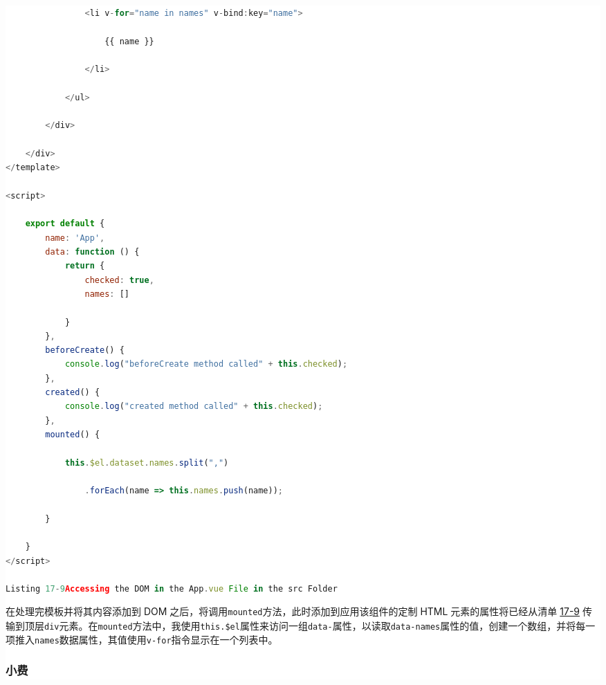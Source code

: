 ```js
                <li v-for="name in names" v-bind:key="name">

                    {{ name }}

                </li>

            </ul>

        </div>

    </div>
</template>

<script>

    export default {
        name: 'App',
        data: function () {
            return {
                checked: true,
                names: []

            }
        },
        beforeCreate() {
            console.log("beforeCreate method called" + this.checked);
        },
        created() {
            console.log("created method called" + this.checked);
        },
        mounted() {

            this.$el.dataset.names.split(",")

                .forEach(name => this.names.push(name));

        }

    }
</script>

Listing 17-9Accessing the DOM in the App.vue File in the src Folder

```

在处理完模板并将其内容添加到 DOM 之后，将调用`mounted`方法，此时添加到应用该组件的定制 HTML 元素的属性将已经从清单 [17-9](#PC10) 传输到顶层`div`元素。在`mounted`方法中，我使用`this.$el`属性来访问一组`data-`属性，以读取`data-names`属性的值，创建一个数组，并将每一项推入`names`数据属性，其值使用`v-for`指令显示在一个列表中。

### 小费
